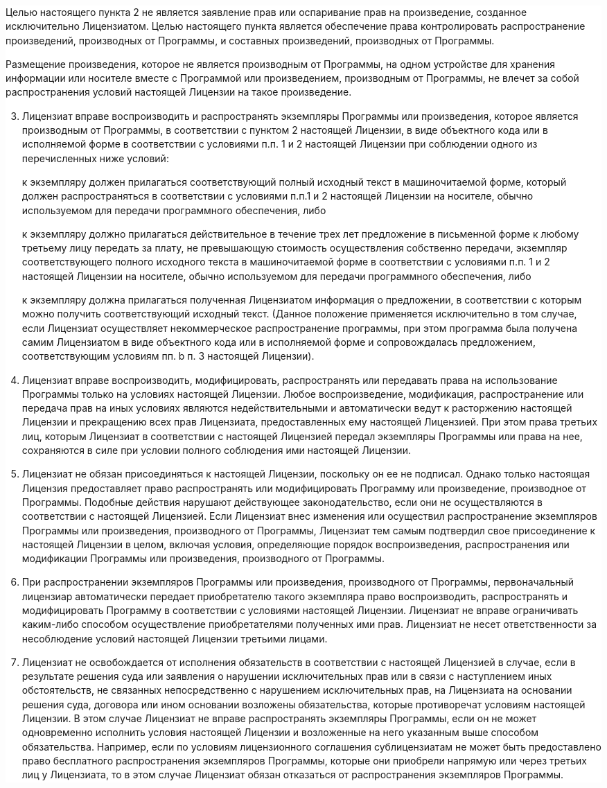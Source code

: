 Целью настоящего пункта 2 не является заявление прав или оспаривание прав на произведение, созданное исключительно Лицензиатом. Целью настоящего пункта является обеспечение права контролировать распространение произведений, производных от Программы, и составных произведений, производных от Программы.

Размещение произведения, которое не является производным от Программы, на одном устройстве для хранения информации или носителе вместе с Программой или произведением, производным от Программы, не влечет за собой распространения условий настоящей Лицензии на такое произведение.

3. Лицензиат вправе воспроизводить и распространять экземпляры Программы или произведения, которое является производным от Программы, в соответствии с пунктом 2 настоящей Лицензии, в виде объектного кода или в исполняемой форме в соответствии с условиями п.п. 1 и 2 настоящей Лицензии при соблюдении одного из перечисленных ниже условий:

    к экземпляру должен прилагаться соответствующий полный исходный текст в машиночитаемой форме, который должен распространяться в соответствии с условиями п.п.1 и 2 настоящей Лицензии на носителе, обычно используемом для передачи программного обеспечения, либо

    к экземпляру должно прилагаться действительное в течение трех лет предложение в письменной форме к любому третьему лицу передать за плату, не превышающую стоимость осуществления собственно передачи, экземпляр соответствующего полного исходного текста в машиночитаемой форме в соответствии с условиями п.п. 1 и 2 настоящей Лицензии на носителе, обычно используемом для передачи программного обеспечения, либо

    к экземпляру должна прилагаться полученная Лицензиатом информация о предложении, в соответствии с которым можно получить соответствующий исходный текст. (Данное положение применяется исключительно в том случае, если Лицензиат осуществляет некоммерческое распространение программы, при этом программа была получена самим Лицензиатом в виде объектного кода или в исполняемой форме и сопровождалась предложением, соответствующим условиям пп. b п. 3 настоящей Лицензии). 

4. Лицензиат вправе воспроизводить, модифицировать, распространять или передавать права на использование Программы только на условиях настоящей Лицензии. Любое воспроизведение, модификация, распространение или передача прав на иных условиях являются недействительными и автоматически ведут к расторжению настоящей Лицензии и прекращению всех прав Лицензиата, предоставленных ему настоящей Лицензией. При этом права третьих лиц, которым Лицензиат в соответствии с настоящей Лицензией передал экземпляры Программы или права на нее, сохраняются в силе при условии полного соблюдения ими настоящей Лицензии.

5. Лицензиат не обязан присоединяться к настоящей Лицензии, поскольку он ее не подписал. Однако только настоящая Лицензия предоставляет право распространять или модифицировать Программу или произведение, производное от Программы. Подобные действия нарушают действующее законодательство, если они не осуществляются в соответствии с настоящей Лицензией. Если Лицензиат внес изменения или осуществил распространение экземпляров Программы или произведения, производного от Программы, Лицензиат тем самым подтвердил свое присоединение к настоящей Лицензии в целом, включая условия, определяющие порядок воспроизведения, распространения или модификации Программы или произведения, производного от Программы.

6. При распространении экземпляров Программы или произведения, производного от Программы, первоначальный лицензиар автоматически передает приобретателю такого экземпляра право воспроизводить, распространять и модифицировать Программу в соответствии с условиями настоящей Лицензии. Лицензиат не вправе ограничивать каким-либо способом осуществление приобретателями полученных ими прав. Лицензиат не несет ответственности за несоблюдение условий настоящей Лицензии третьими лицами.

7. Лицензиат не освобождается от исполнения обязательств в соответствии с настоящей Лицензией в случае, если в результате решения суда или заявления о нарушении исключительных прав или в связи с наступлением иных обстоятельств, не связанных непосредственно с нарушением исключительных прав, на Лицензиата на основании решения суда, договора или ином основании возложены обязательства, которые противоречат условиям настоящей Лицензии. В этом случае Лицензиат не вправе распространять экземпляры Программы, если он не может одновременно исполнить условия настоящей Лицензии и возложенные на него указанным выше способом обязательства. Например, если по условиям лицензионного соглашения сублицензиатам не может быть предоставлено право бесплатного распространения экземпляров Программы, которые они приобрели напрямую или через третьих лиц у Лицензиата, то в этом случае Лицензиат обязан отказаться от распространения экземпляров Программы.
